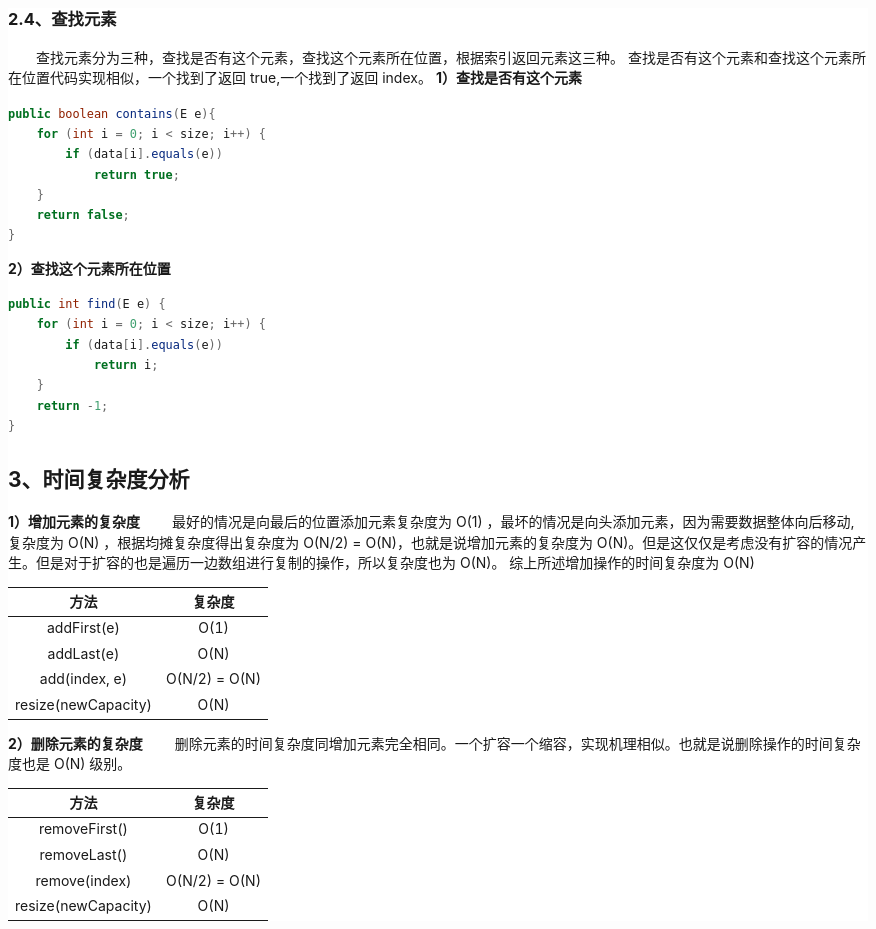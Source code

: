 ### 2.4、查找元素
&emsp;&emsp;查找元素分为三种，查找是否有这个元素，查找这个元素所在位置，根据索引返回元素这三种。
查找是否有这个元素和查找这个元素所在位置代码实现相似，一个找到了返回 true,一个找到了返回 index。
**1）查找是否有这个元素**
```java
public boolean contains(E e){
    for (int i = 0; i < size; i++) {
        if (data[i].equals(e))
            return true;
    }
    return false;
}
```
**2）查找这个元素所在位置**
```java
public int find(E e) {
    for (int i = 0; i < size; i++) {
        if (data[i].equals(e)) 
            return i;
    }
    return -1;
}
```

## 3、时间复杂度分析
**1）增加元素的复杂度**
&emsp;&emsp;最好的情况是向最后的位置添加元素复杂度为 O(1) ，最坏的情况是向头添加元素，因为需要数据整体向后移动,复杂度为 O(N) ，根据均摊复杂度得出复杂度为 O(N/2) = O(N)，也就是说增加元素的复杂度为 O(N)。但是这仅仅是考虑没有扩容的情况产生。但是对于扩容的也是遍历一边数组进行复制的操作，所以复杂度也为 O(N)。
综上所述增加操作的时间复杂度为 O(N)

|方法|复杂度|
|:---:|:---:|
|addFirst(e)|O(1)|
|addLast(e)|O(N)|
|add(index, e)|O(N/2) = O(N)|
|resize(newCapacity)|O(N)|

**2）删除元素的复杂度**
&emsp;&emsp;删除元素的时间复杂度同增加元素完全相同。一个扩容一个缩容，实现机理相似。也就是说删除操作的时间复杂度也是 O(N) 级别。

|方法|复杂度|
|:---:|:---:|
|removeFirst()|O(1)|
|removeLast()|O(N)|
|remove(index)|O(N/2) = O(N)|
|resize(newCapacity)|O(N)|
